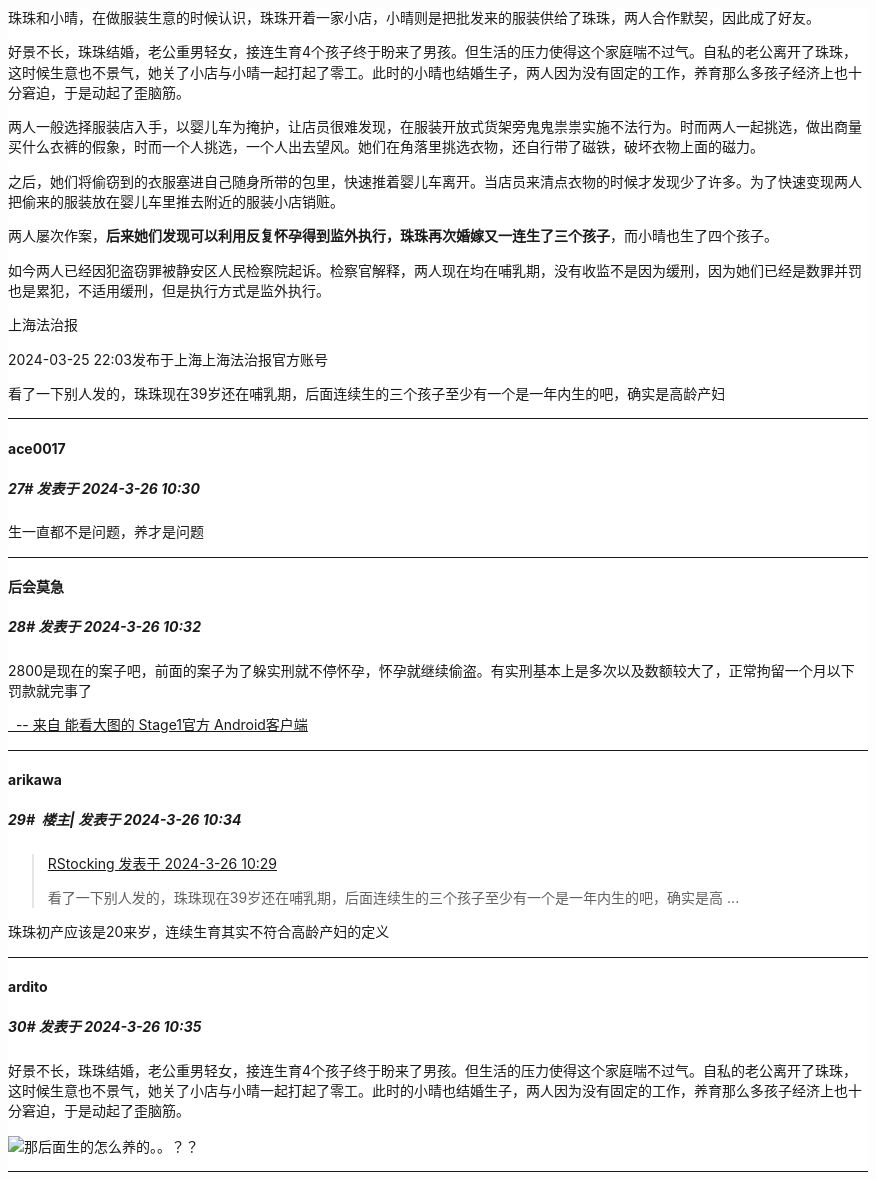 珠珠和小晴，在做服装生意的时候认识，珠珠开着一家小店，小晴则是把批发来的服装供给了珠珠，两人合作默契，因此成了好友。

好景不长，珠珠结婚，老公重男轻女，接连生育4个孩子终于盼来了男孩。但生活的压力使得这个家庭喘不过气。自私的老公离开了珠珠，这时候生意也不景气，她关了小店与小晴一起打起了零工。此时的小晴也结婚生子，两人因为没有固定的工作，养育那么多孩子经济上也十分窘迫，于是动起了歪脑筋。

两人一般选择服装店入手，以婴儿车为掩护，让店员很难发现，在服装开放式货架旁鬼鬼祟祟实施不法行为。时而两人一起挑选，做出商量买什么衣裤的假象，时而一个人挑选，一个人出去望风。她们在角落里挑选衣物，还自行带了磁铁，破坏衣物上面的磁力。

之后，她们将偷窃到的衣服塞进自己随身所带的包里，快速推着婴儿车离开。当店员来清点衣物的时候才发现少了许多。为了快速变现两人把偷来的服装放在婴儿车里推去附近的服装小店销赃。

两人屡次作案，<strong>后来她们发现可以利用反复怀孕得到监外执行，珠珠再次婚嫁又一连生了三个孩子</strong>，而小晴也生了四个孩子。

如今两人已经因犯盗窃罪被静安区人民检察院起诉。检察官解释，两人现在均在哺乳期，没有收监不是因为缓刑，因为她们已经是数罪并罚也是累犯，不适用缓刑，但是执行方式是监外执行。

上海法治报

2024-03-25 22:03发布于上海上海法治报官方账号</blockquote>

看了一下别人发的，珠珠现在39岁还在哺乳期，后面连续生的三个孩子至少有一个是一年内生的吧，确实是高龄产妇

*****

####  ace0017  
##### 27#       发表于 2024-3-26 10:30

生一直都不是问题，养才是问题

*****

####  后会莫急  
##### 28#       发表于 2024-3-26 10:32

2800是现在的案子吧，前面的案子为了躲实刑就不停怀孕，怀孕就继续偷盗。有实刑基本上是多次以及数额较大了，正常拘留一个月以下罚款就完事了

[  -- 来自 能看大图的 Stage1官方 Android客户端](https://www.coolapk.com/apk/140634)

*****

####  arikawa  
##### 29#         楼主| 发表于 2024-3-26 10:34

<blockquote><a href="httphttps://bbs.saraba1st.com/2b/forum.php?mod=redirect&amp;goto=findpost&amp;pid=64378515&amp;ptid=2177082" target="_blank">RStocking 发表于 2024-3-26 10:29</a>

看了一下别人发的，珠珠现在39岁还在哺乳期，后面连续生的三个孩子至少有一个是一年内生的吧，确实是高 ...</blockquote>
珠珠初产应该是20来岁，连续生育其实不符合高龄产妇的定义

*****

####  ardito  
##### 30#       发表于 2024-3-26 10:35

好景不长，珠珠结婚，老公重男轻女，接连生育4个孩子终于盼来了男孩。但生活的压力使得这个家庭喘不过气。自私的老公离开了珠珠，这时候生意也不景气，她关了小店与小晴一起打起了零工。此时的小晴也结婚生子，两人因为没有固定的工作，养育那么多孩子经济上也十分窘迫，于是动起了歪脑筋。

<img src="https://static.saraba1st.com/image/smiley/face2017/067.png" referrerpolicy="no-referrer">那后面生的怎么养的。。？？

*****
